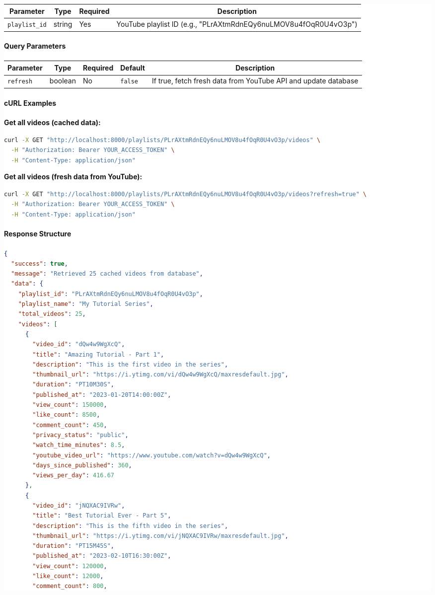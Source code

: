 | Parameter     | Type   | Required | Description                                                      |
| ------------- | ------ | -------- | ---------------------------------------------------------------- |
| `playlist_id` | string | Yes      | YouTube playlist ID (e.g., "PLrAXtmRdnEQy6nuLMOV8u4fOqR0U4vO3p") |

#### Query Parameters

| Parameter | Type    | Required | Default | Description                                                    |
| --------- | ------- | -------- | ------- | -------------------------------------------------------------- |
| `refresh` | boolean | No       | `false` | If true, fetch fresh data from YouTube API and update database |

#### cURL Examples

**Get all videos (cached data):**

```bash
curl -X GET "http://localhost:8000/playlists/PLrAXtmRdnEQy6nuLMOV8u4fOqR0U4vO3p/videos" \
  -H "Authorization: Bearer YOUR_ACCESS_TOKEN" \
  -H "Content-Type: application/json"
```

**Get all videos (fresh data from YouTube):**

```bash
curl -X GET "http://localhost:8000/playlists/PLrAXtmRdnEQy6nuLMOV8u4fOqR0U4vO3p/videos?refresh=true" \
  -H "Authorization: Bearer YOUR_ACCESS_TOKEN" \
  -H "Content-Type: application/json"
```

#### Response Structure

```json
{
  "success": true,
  "message": "Retrieved 25 cached videos from database",
  "data": {
    "playlist_id": "PLrAXtmRdnEQy6nuLMOV8u4fOqR0U4vO3p",
    "playlist_name": "My Tutorial Series",
    "total_videos": 25,
    "videos": [
      {
        "video_id": "dQw4w9WgXcQ",
        "title": "Amazing Tutorial - Part 1",
        "description": "This is the first video in the series",
        "thumbnail_url": "https://i.ytimg.com/vi/dQw4w9WgXcQ/maxresdefault.jpg",
        "duration": "PT10M30S",
        "published_at": "2023-01-20T14:00:00Z",
        "view_count": 150000,
        "like_count": 8500,
        "comment_count": 450,
        "privacy_status": "public",
        "watch_time_minutes": 8.5,
        "youtube_video_url": "https://www.youtube.com/watch?v=dQw4w9WgXcQ",
        "days_since_published": 360,
        "views_per_day": 416.67
      },
      {
        "video_id": "jNQXAC9IVRw",
        "title": "Best Tutorial Ever - Part 5",
        "description": "This is the fifth video in the series",
        "thumbnail_url": "https://i.ytimg.com/vi/jNQXAC9IVRw/maxresdefault.jpg",
        "duration": "PT15M45S",
        "published_at": "2023-02-10T16:30:00Z",
        "view_count": 120000,
        "like_count": 12000,
        "comment_count": 800,
```